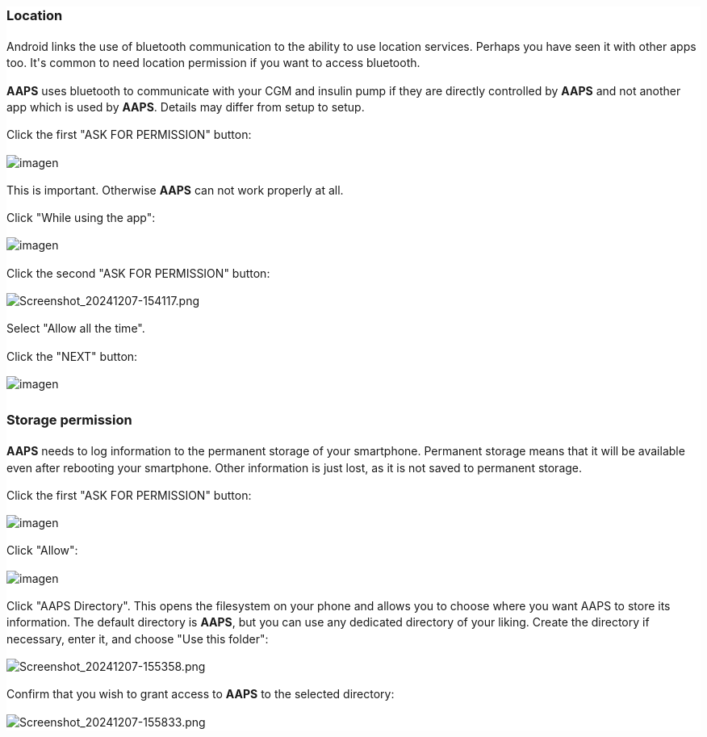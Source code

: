 ### Location

Android links the use of bluetooth communication to the ability to use location services. Perhaps you have seen it with other apps too. It's common to need location permission if you want to access bluetooth.

**AAPS** uses bluetooth to communicate with your CGM and insulin pump if they are directly controlled by **AAPS** and not another app which is used by **AAPS**. Details may differ from setup to setup.

Click the first "ASK FOR PERMISSION" button:

![imagen](../images/setup-wizard/Screenshot_20231202_125924.png)

This is important. Otherwise **AAPS** can not work properly at all.

Click "While using the app":

![imagen](../images/setup-wizard/Screenshot_20231202_125939.png)

Click the second "ASK FOR PERMISSION" button:

![Screenshot_20241207-154117.png](../images/setup-wizard/Screenshot_20241207-154117.png)

Select "Allow all the time".

Click the "NEXT" button:

![imagen](../images/setup-wizard/Screenshot_20231202_130002.png)

### Storage permission

**AAPS** needs to log information to the permanent storage of your smartphone. Permanent storage means that it will be available even after rebooting your smartphone. Other information is just lost, as it is not saved to permanent storage.

Click the first "ASK FOR PERMISSION" button:

![imagen](../images/setup-wizard/Screenshot_20231202_130012.png)

Click "Allow":

![imagen](../images/setup-wizard/Screenshot_20231202_130022.png)

Click "AAPS Directory". This opens the filesystem on your phone and allows you to choose where you want AAPS to store its information. The default directory is **AAPS**, but you can use any dedicated directory of your liking. Create the directory if necessary, enter it, and choose "Use this folder":

![Screenshot_20241207-155358.png](../images/setup-wizard/Screenshot_20241207-155358.png)

Confirm that you wish to grant access to **AAPS** to the selected directory:

![Screenshot_20241207-155833.png](../images/setup-wizard/Screenshot_20241207-155833.png)
